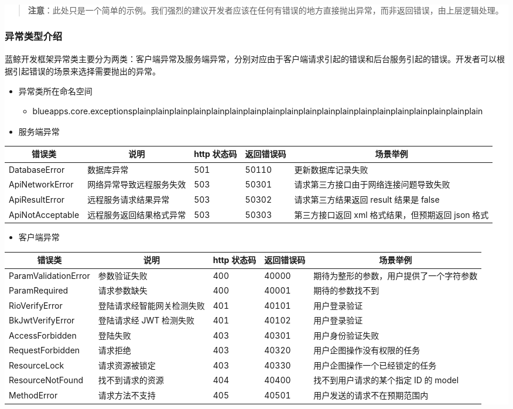 > **注意**：此处只是一个简单的示例。我们强烈的建议开发者应该在任何有错误的地方直接抛出异常，而非返回错误，由上层逻辑处理。

### 异常类型介绍

蓝鲸开发框架异常类主要分为两类：客户端异常及服务端异常，分别对应由于客户端请求引起的错误和后台服务引起的错误。开发者可以根据引起错误的场景来选择需要抛出的异常。

- 异常类所在命名空间

	- blueapps.core.exceptionsplainplainplainplainplainplainplainplainplainplainplainplainplainplainplainplainplainplainplain

- 服务端异常

| 错误类 | 说明 | http 状态码 | 返回错误码 | 场景举例 |
| ------ | ---- | ----------- | ---------- | -------- |
| DatabaseError | 数据库异常  |  501 |  50110 | 更新数据库记录失败 |
| ApiNetworkError | 网络异常导致远程服务失效 | 503 | 50301 | 请求第三方接口由于网络连接问题导致失败 |
| ApiResultError | 远程服务请求结果异常 | 503 | 50302 | 请求第三方结果返回 result 结果是 false |
| ApiNotAcceptable | 远程服务返回结果格式异常 | 503 | 50303 | 第三方接口返回 xml 格式结果，但预期返回 json 格式 |

- 客户端异常

| 错误类 | 说明 | http 状态码 | 返回错误码 | 场景举例 |
|  ------ |  ----  |  -----------  |  ----------  |  --------  |
| ParamValidationError | 参数验证失败 | 400 | 40000 | 期待为整形的参数，用户提供了一个字符参数 |
| ParamRequired | 请求参数缺失 | 400 | 40001 | 期待的参数找不到 |
| RioVerifyError | 登陆请求经智能网关检测失败 | 401 | 40101 | 用户登录验证 |
| BkJwtVerifyError | 登陆请求经 JWT 检测失败 | 401 | 40102 | 用户登录验证 |
| AccessForbidden | 登陆失败 | 403 | 40301 | 用户身份验证失败 |
| RequestForbidden | 请求拒绝 | 403 | 40320 | 用户企图操作没有权限的任务 |
| ResourceLock | 请求资源被锁定 | 403 | 40330 | 用户企图操作一个已经锁定的任务 |
| ResourceNotFound | 找不到请求的资源 | 404 | 40400 | 找不到用户请求的某个指定 ID 的 model |
| MethodError | 请求方法不支持 | 405 | 40501 | 用户发送的请求不在预期范围内 |

